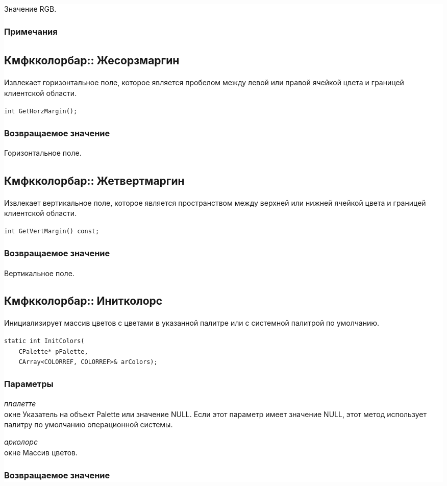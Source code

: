 Значение RGB.

### <a name="remarks"></a>Примечания

## <a name="cmfccolorbargethorzmargin"></a><a name="gethorzmargin"></a> Кмфкколорбар:: Жесорзмаргин

Извлекает горизонтальное поле, которое является пробелом между левой или правой ячейкой цвета и границей клиентской области.

```
int GetHorzMargin();
```

### <a name="return-value"></a>Возвращаемое значение

Горизонтальное поле.

## <a name="cmfccolorbargetvertmargin"></a><a name="getvertmargin"></a> Кмфкколорбар:: Жетвертмаргин

Извлекает вертикальное поле, которое является пространством между верхней или нижней ячейкой цвета и границей клиентской области.

```
int GetVertMargin() const;
```

### <a name="return-value"></a>Возвращаемое значение

Вертикальное поле.

## <a name="cmfccolorbarinitcolors"></a><a name="initcolors"></a> Кмфкколорбар:: Инитколорс

Инициализирует массив цветов с цветами в указанной палитре или с системной палитрой по умолчанию.

```
static int InitColors(
    CPalette* pPalette,
    CArray<COLORREF, COLORREF>& arColors);
```

### <a name="parameters"></a>Параметры

*ппалетте*\
окне Указатель на объект Palette или значение NULL. Если этот параметр имеет значение NULL, этот метод использует палитру по умолчанию операционной системы.

*арколорс*\
окне Массив цветов.

### <a name="return-value"></a>Возвращаемое значение

